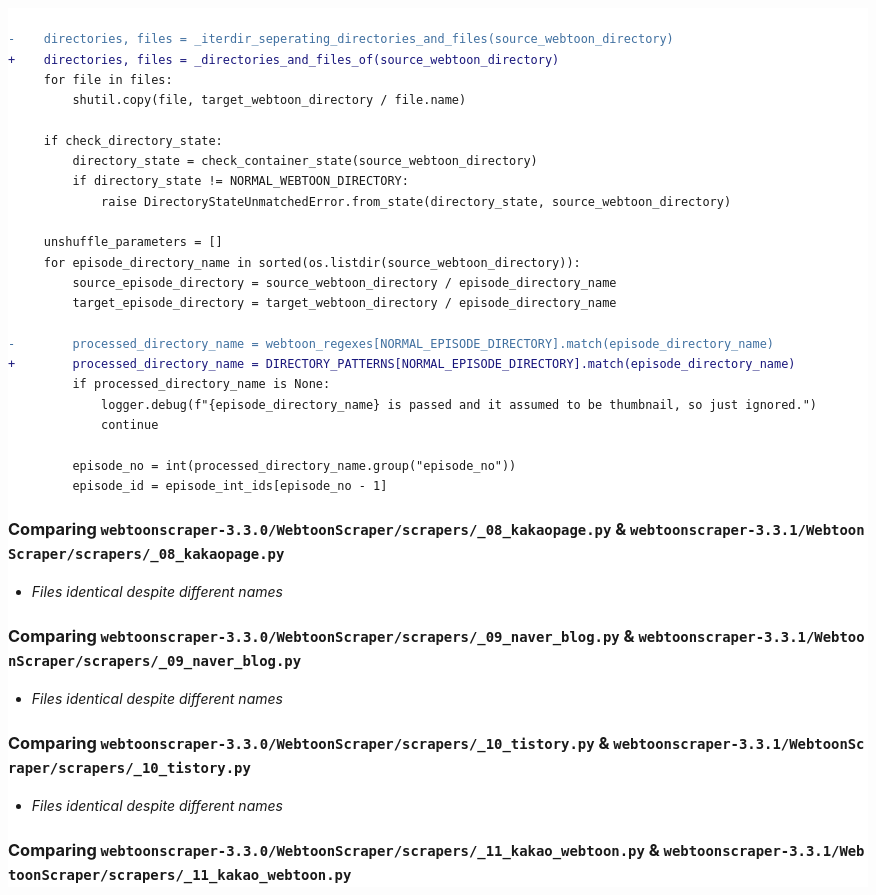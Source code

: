 ```diff
 
-    directories, files = _iterdir_seperating_directories_and_files(source_webtoon_directory)
+    directories, files = _directories_and_files_of(source_webtoon_directory)
     for file in files:
         shutil.copy(file, target_webtoon_directory / file.name)
 
     if check_directory_state:
         directory_state = check_container_state(source_webtoon_directory)
         if directory_state != NORMAL_WEBTOON_DIRECTORY:
             raise DirectoryStateUnmatchedError.from_state(directory_state, source_webtoon_directory)
 
     unshuffle_parameters = []
     for episode_directory_name in sorted(os.listdir(source_webtoon_directory)):
         source_episode_directory = source_webtoon_directory / episode_directory_name
         target_episode_directory = target_webtoon_directory / episode_directory_name
 
-        processed_directory_name = webtoon_regexes[NORMAL_EPISODE_DIRECTORY].match(episode_directory_name)
+        processed_directory_name = DIRECTORY_PATTERNS[NORMAL_EPISODE_DIRECTORY].match(episode_directory_name)
         if processed_directory_name is None:
             logger.debug(f"{episode_directory_name} is passed and it assumed to be thumbnail, so just ignored.")
             continue
 
         episode_no = int(processed_directory_name.group("episode_no"))
         episode_id = episode_int_ids[episode_no - 1]
```

### Comparing `webtoonscraper-3.3.0/WebtoonScraper/scrapers/_08_kakaopage.py` & `webtoonscraper-3.3.1/WebtoonScraper/scrapers/_08_kakaopage.py`

 * *Files identical despite different names*

### Comparing `webtoonscraper-3.3.0/WebtoonScraper/scrapers/_09_naver_blog.py` & `webtoonscraper-3.3.1/WebtoonScraper/scrapers/_09_naver_blog.py`

 * *Files identical despite different names*

### Comparing `webtoonscraper-3.3.0/WebtoonScraper/scrapers/_10_tistory.py` & `webtoonscraper-3.3.1/WebtoonScraper/scrapers/_10_tistory.py`

 * *Files identical despite different names*

### Comparing `webtoonscraper-3.3.0/WebtoonScraper/scrapers/_11_kakao_webtoon.py` & `webtoonscraper-3.3.1/WebtoonScraper/scrapers/_11_kakao_webtoon.py`
